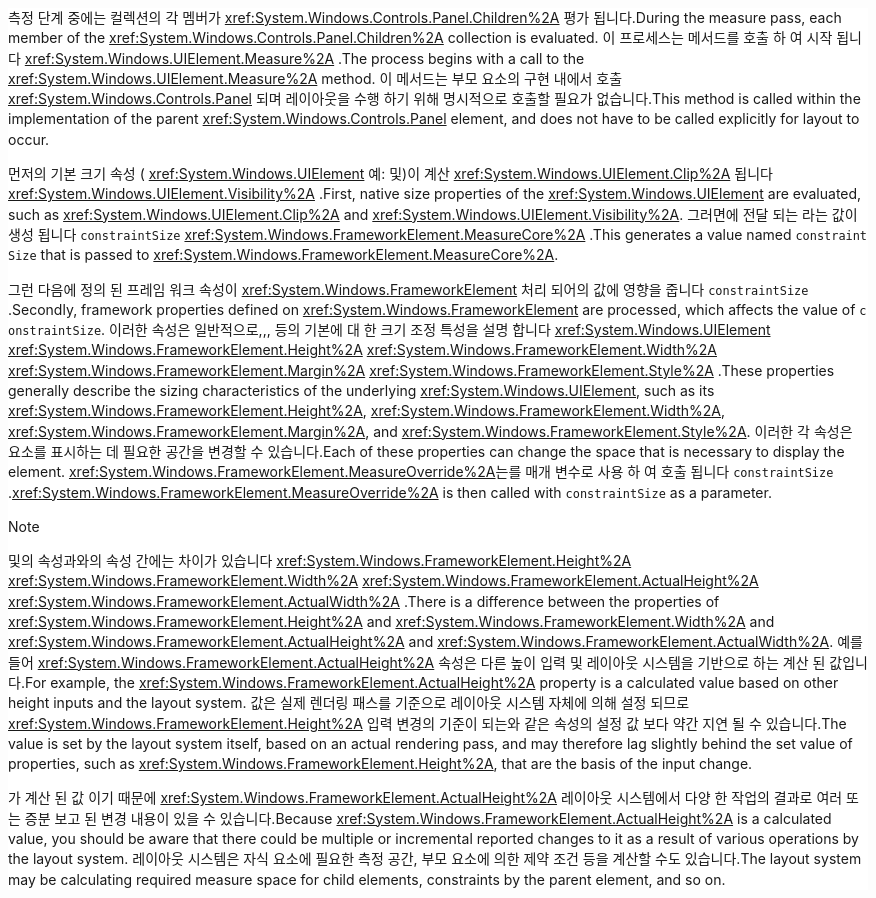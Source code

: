<span data-ttu-id="32de1-153">측정 단계 중에는 컬렉션의 각 멤버가 <xref:System.Windows.Controls.Panel.Children%2A> 평가 됩니다.</span><span class="sxs-lookup"><span data-stu-id="32de1-153">During the measure pass, each member of the <xref:System.Windows.Controls.Panel.Children%2A> collection is evaluated.</span></span> <span data-ttu-id="32de1-154">이 프로세스는 메서드를 호출 하 여 시작 됩니다 <xref:System.Windows.UIElement.Measure%2A> .</span><span class="sxs-lookup"><span data-stu-id="32de1-154">The process begins with a call to the <xref:System.Windows.UIElement.Measure%2A> method.</span></span> <span data-ttu-id="32de1-155">이 메서드는 부모 요소의 구현 내에서 호출 <xref:System.Windows.Controls.Panel> 되며 레이아웃을 수행 하기 위해 명시적으로 호출할 필요가 없습니다.</span><span class="sxs-lookup"><span data-stu-id="32de1-155">This method is called within the implementation of the parent <xref:System.Windows.Controls.Panel> element, and does not have to be called explicitly for layout to occur.</span></span>

<span data-ttu-id="32de1-156">먼저의 기본 크기 속성 ( <xref:System.Windows.UIElement> 예: 및)이 계산 <xref:System.Windows.UIElement.Clip%2A> 됩니다 <xref:System.Windows.UIElement.Visibility%2A> .</span><span class="sxs-lookup"><span data-stu-id="32de1-156">First, native size properties of the <xref:System.Windows.UIElement> are evaluated, such as <xref:System.Windows.UIElement.Clip%2A> and <xref:System.Windows.UIElement.Visibility%2A>.</span></span> <span data-ttu-id="32de1-157">그러면에 전달 되는 라는 값이 생성 됩니다 `constraintSize` <xref:System.Windows.FrameworkElement.MeasureCore%2A> .</span><span class="sxs-lookup"><span data-stu-id="32de1-157">This generates a value named `constraintSize` that is passed to <xref:System.Windows.FrameworkElement.MeasureCore%2A>.</span></span>

<span data-ttu-id="32de1-158">그런 다음에 정의 된 프레임 워크 속성이 <xref:System.Windows.FrameworkElement> 처리 되어의 값에 영향을 줍니다 `constraintSize` .</span><span class="sxs-lookup"><span data-stu-id="32de1-158">Secondly, framework properties defined on <xref:System.Windows.FrameworkElement> are processed, which affects the value of `constraintSize`.</span></span> <span data-ttu-id="32de1-159">이러한 속성은 일반적으로,,, 등의 기본에 대 한 크기 조정 특성을 설명 합니다 <xref:System.Windows.UIElement> <xref:System.Windows.FrameworkElement.Height%2A> <xref:System.Windows.FrameworkElement.Width%2A> <xref:System.Windows.FrameworkElement.Margin%2A> <xref:System.Windows.FrameworkElement.Style%2A> .</span><span class="sxs-lookup"><span data-stu-id="32de1-159">These properties generally describe the sizing characteristics of the underlying <xref:System.Windows.UIElement>, such as its <xref:System.Windows.FrameworkElement.Height%2A>, <xref:System.Windows.FrameworkElement.Width%2A>, <xref:System.Windows.FrameworkElement.Margin%2A>, and <xref:System.Windows.FrameworkElement.Style%2A>.</span></span> <span data-ttu-id="32de1-160">이러한 각 속성은 요소를 표시하는 데 필요한 공간을 변경할 수 있습니다.</span><span class="sxs-lookup"><span data-stu-id="32de1-160">Each of these properties can change the space that is necessary to display the element.</span></span> <span data-ttu-id="32de1-161"><xref:System.Windows.FrameworkElement.MeasureOverride%2A>는를 매개 변수로 사용 하 여 호출 됩니다 `constraintSize` .</span><span class="sxs-lookup"><span data-stu-id="32de1-161"><xref:System.Windows.FrameworkElement.MeasureOverride%2A> is then called with `constraintSize` as a parameter.</span></span>

> [!NOTE]
> <span data-ttu-id="32de1-162">및의 속성과와의 속성 간에는 차이가 있습니다 <xref:System.Windows.FrameworkElement.Height%2A> <xref:System.Windows.FrameworkElement.Width%2A> <xref:System.Windows.FrameworkElement.ActualHeight%2A> <xref:System.Windows.FrameworkElement.ActualWidth%2A> .</span><span class="sxs-lookup"><span data-stu-id="32de1-162">There is a difference between the properties of <xref:System.Windows.FrameworkElement.Height%2A> and <xref:System.Windows.FrameworkElement.Width%2A> and <xref:System.Windows.FrameworkElement.ActualHeight%2A> and <xref:System.Windows.FrameworkElement.ActualWidth%2A>.</span></span> <span data-ttu-id="32de1-163">예를 들어 <xref:System.Windows.FrameworkElement.ActualHeight%2A> 속성은 다른 높이 입력 및 레이아웃 시스템을 기반으로 하는 계산 된 값입니다.</span><span class="sxs-lookup"><span data-stu-id="32de1-163">For example, the <xref:System.Windows.FrameworkElement.ActualHeight%2A> property is a calculated value based on other height inputs and the layout system.</span></span> <span data-ttu-id="32de1-164">값은 실제 렌더링 패스를 기준으로 레이아웃 시스템 자체에 의해 설정 되므로 <xref:System.Windows.FrameworkElement.Height%2A> 입력 변경의 기준이 되는와 같은 속성의 설정 값 보다 약간 지연 될 수 있습니다.</span><span class="sxs-lookup"><span data-stu-id="32de1-164">The value is set by the layout system itself, based on an actual rendering pass, and may therefore lag slightly behind the set value of properties, such as <xref:System.Windows.FrameworkElement.Height%2A>, that are the basis of the input change.</span></span>
>
> <span data-ttu-id="32de1-165">가 계산 된 값 이기 때문에 <xref:System.Windows.FrameworkElement.ActualHeight%2A> 레이아웃 시스템에서 다양 한 작업의 결과로 여러 또는 증분 보고 된 변경 내용이 있을 수 있습니다.</span><span class="sxs-lookup"><span data-stu-id="32de1-165">Because <xref:System.Windows.FrameworkElement.ActualHeight%2A> is a calculated value, you should be aware that there could be multiple or incremental reported changes to it as a result of various operations by the layout system.</span></span> <span data-ttu-id="32de1-166">레이아웃 시스템은 자식 요소에 필요한 측정 공간, 부모 요소에 의한 제약 조건 등을 계산할 수도 있습니다.</span><span class="sxs-lookup"><span data-stu-id="32de1-166">The layout system may be calculating required measure space for child elements, constraints by the parent element, and so on.</span></span>
